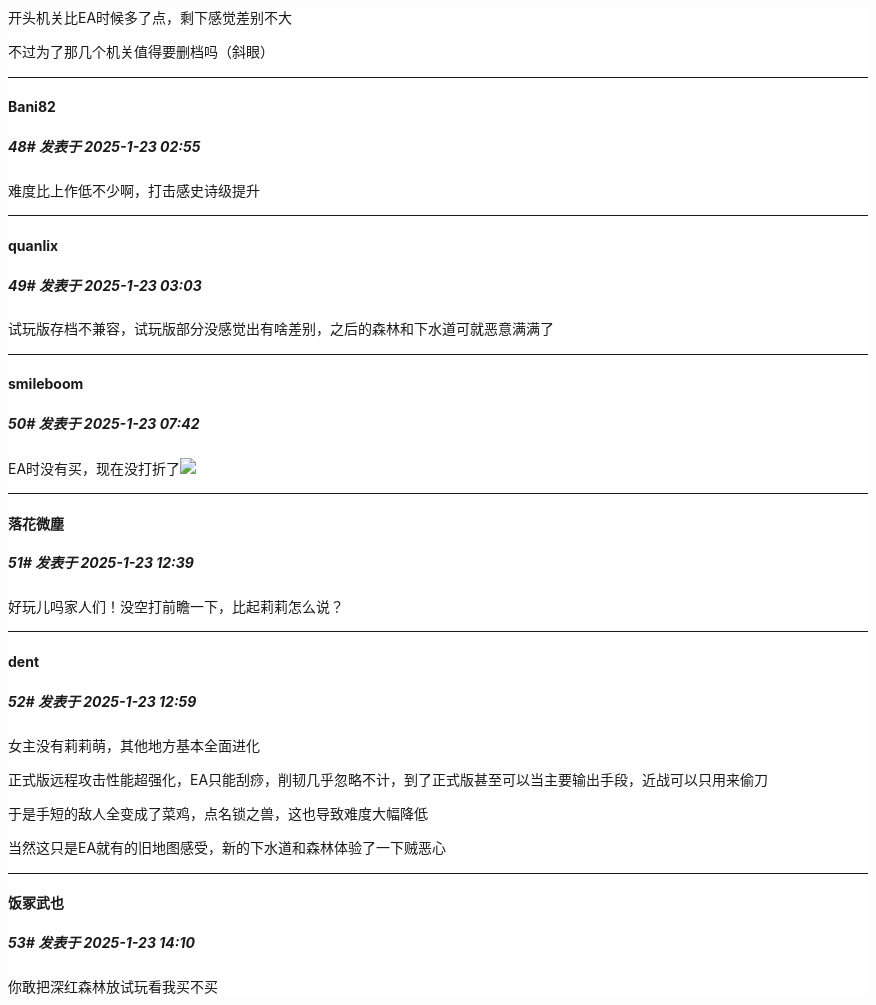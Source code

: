 开头机关比EA时候多了点，剩下感觉差别不大

不过为了那几个机关值得要删档吗（斜眼）


*****

####  Bani82  
##### 48#       发表于 2025-1-23 02:55

难度比上作低不少啊，打击感史诗级提升


*****

####  quanlix  
##### 49#       发表于 2025-1-23 03:03

试玩版存档不兼容，试玩版部分没感觉出有啥差别，之后的森林和下水道可就恶意满满了


*****

####  smileboom  
##### 50#       发表于 2025-1-23 07:42

EA时没有买，现在没打折了<img src="https://static.saraba1st.com/image/smiley/face2017/001.png" referrerpolicy="no-referrer">


*****

####  落花微塵  
##### 51#       发表于 2025-1-23 12:39

好玩儿吗家人们！没空打前瞻一下，比起莉莉怎么说？


*****

####  dent  
##### 52#       发表于 2025-1-23 12:59

女主没有莉莉萌，其他地方基本全面进化

正式版远程攻击性能超强化，EA只能刮痧，削韧几乎忽略不计，到了正式版甚至可以当主要输出手段，近战可以只用来偷刀

于是手短的敌人全变成了菜鸡，点名锁之兽，这也导致难度大幅降低

当然这只是EA就有的旧地图感受，新的下水道和森林体验了一下贼恶心


*****

####  饭冢武也  
##### 53#       发表于 2025-1-23 14:10

你敢把深红森林放试玩看我买不买
